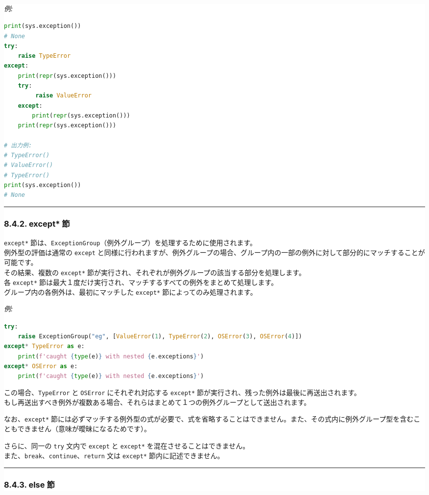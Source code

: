 _例:_

```python
print(sys.exception())
# None
try:
    raise TypeError
except:
    print(repr(sys.exception()))
    try:
         raise ValueError
    except:
        print(repr(sys.exception()))
    print(repr(sys.exception()))

# 出力例:
# TypeError()
# ValueError()
# TypeError()
print(sys.exception())
# None
```

---

### 8.4.2. except\* 節

`except*` 節は、`ExceptionGroup`（例外グループ）を処理するために使用されます。  
例外型の評価は通常の `except` と同様に行われますが、例外グループの場合、グループ内の一部の例外に対して部分的にマッチすることが可能です。  
その結果、複数の `except*` 節が実行され、それぞれが例外グループの該当する部分を処理します。  
各 `except*` 節は最大１度だけ実行され、マッチするすべての例外をまとめて処理します。  
グループ内の各例外は、最初にマッチした `except*` 節によってのみ処理されます。

_例:_

```python
try:
    raise ExceptionGroup("eg", [ValueError(1), TypeError(2), OSError(3), OSError(4)])
except* TypeError as e:
    print(f'caught {type(e)} with nested {e.exceptions}')
except* OSError as e:
    print(f'caught {type(e)} with nested {e.exceptions}')
```

この場合、`TypeError` と `OSError` にそれぞれ対応する `except*` 節が実行され、残った例外は最後に再送出されます。  
もし再送出すべき例外が複数ある場合、それらはまとめて１つの例外グループとして送出されます。

なお、`except*` 節には必ずマッチする例外型の式が必要で、式を省略することはできません。また、その式内に例外グループ型を含むこともできません（意味が曖昧になるためです）。

さらに、同一の `try` 文内で `except` と `except*` を混在させることはできません。  
また、`break`、`continue`、`return` 文は `except*` 節内に記述できません。

---

### 8.4.3. else 節
